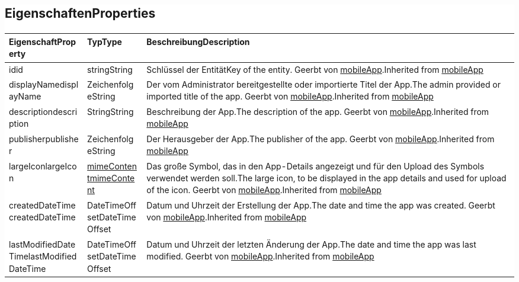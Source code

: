 ## <a name="properties"></a><span data-ttu-id="6fda8-127">Eigenschaften</span><span class="sxs-lookup"><span data-stu-id="6fda8-127">Properties</span></span>
|<span data-ttu-id="6fda8-128">Eigenschaft</span><span class="sxs-lookup"><span data-stu-id="6fda8-128">Property</span></span>|<span data-ttu-id="6fda8-129">Typ</span><span class="sxs-lookup"><span data-stu-id="6fda8-129">Type</span></span>|<span data-ttu-id="6fda8-130">Beschreibung</span><span class="sxs-lookup"><span data-stu-id="6fda8-130">Description</span></span>|
|:---|:---|:---|
|<span data-ttu-id="6fda8-131">id</span><span class="sxs-lookup"><span data-stu-id="6fda8-131">id</span></span>|<span data-ttu-id="6fda8-132">string</span><span class="sxs-lookup"><span data-stu-id="6fda8-132">String</span></span>|<span data-ttu-id="6fda8-133">Schlüssel der Entität</span><span class="sxs-lookup"><span data-stu-id="6fda8-133">Key of the entity.</span></span> <span data-ttu-id="6fda8-134">Geerbt von [mobileApp](../resources/intune-apps-mobileapp.md).</span><span class="sxs-lookup"><span data-stu-id="6fda8-134">Inherited from [mobileApp](../resources/intune-apps-mobileapp.md)</span></span>|
|<span data-ttu-id="6fda8-135">displayName</span><span class="sxs-lookup"><span data-stu-id="6fda8-135">displayName</span></span>|<span data-ttu-id="6fda8-136">Zeichenfolge</span><span class="sxs-lookup"><span data-stu-id="6fda8-136">String</span></span>|<span data-ttu-id="6fda8-137">Der vom Administrator bereitgestellte oder importierte Titel der App.</span><span class="sxs-lookup"><span data-stu-id="6fda8-137">The admin provided or imported title of the app.</span></span> <span data-ttu-id="6fda8-138">Geerbt von [mobileApp](../resources/intune-apps-mobileapp.md).</span><span class="sxs-lookup"><span data-stu-id="6fda8-138">Inherited from [mobileApp](../resources/intune-apps-mobileapp.md)</span></span>|
|<span data-ttu-id="6fda8-139">description</span><span class="sxs-lookup"><span data-stu-id="6fda8-139">description</span></span>|<span data-ttu-id="6fda8-140">String</span><span class="sxs-lookup"><span data-stu-id="6fda8-140">String</span></span>|<span data-ttu-id="6fda8-141">Beschreibung der App.</span><span class="sxs-lookup"><span data-stu-id="6fda8-141">The description of the app.</span></span> <span data-ttu-id="6fda8-142">Geerbt von [mobileApp](../resources/intune-apps-mobileapp.md).</span><span class="sxs-lookup"><span data-stu-id="6fda8-142">Inherited from [mobileApp](../resources/intune-apps-mobileapp.md)</span></span>|
|<span data-ttu-id="6fda8-143">publisher</span><span class="sxs-lookup"><span data-stu-id="6fda8-143">publisher</span></span>|<span data-ttu-id="6fda8-144">Zeichenfolge</span><span class="sxs-lookup"><span data-stu-id="6fda8-144">String</span></span>|<span data-ttu-id="6fda8-145">Der Herausgeber der App.</span><span class="sxs-lookup"><span data-stu-id="6fda8-145">The publisher of the app.</span></span> <span data-ttu-id="6fda8-146">Geerbt von [mobileApp](../resources/intune-apps-mobileapp.md).</span><span class="sxs-lookup"><span data-stu-id="6fda8-146">Inherited from [mobileApp](../resources/intune-apps-mobileapp.md)</span></span>|
|<span data-ttu-id="6fda8-147">largeIcon</span><span class="sxs-lookup"><span data-stu-id="6fda8-147">largeIcon</span></span>|[<span data-ttu-id="6fda8-148">mimeContent</span><span class="sxs-lookup"><span data-stu-id="6fda8-148">mimeContent</span></span>](../resources/intune-shared-mimecontent.md)|<span data-ttu-id="6fda8-149">Das große Symbol, das in den App-Details angezeigt und für den Upload des Symbols verwendet werden soll.</span><span class="sxs-lookup"><span data-stu-id="6fda8-149">The large icon, to be displayed in the app details and used for upload of the icon.</span></span> <span data-ttu-id="6fda8-150">Geerbt von [mobileApp](../resources/intune-apps-mobileapp.md).</span><span class="sxs-lookup"><span data-stu-id="6fda8-150">Inherited from [mobileApp](../resources/intune-apps-mobileapp.md)</span></span>|
|<span data-ttu-id="6fda8-151">createdDateTime</span><span class="sxs-lookup"><span data-stu-id="6fda8-151">createdDateTime</span></span>|<span data-ttu-id="6fda8-152">DateTimeOffset</span><span class="sxs-lookup"><span data-stu-id="6fda8-152">DateTimeOffset</span></span>|<span data-ttu-id="6fda8-153">Datum und Uhrzeit der Erstellung der App.</span><span class="sxs-lookup"><span data-stu-id="6fda8-153">The date and time the app was created.</span></span> <span data-ttu-id="6fda8-154">Geerbt von [mobileApp](../resources/intune-apps-mobileapp.md).</span><span class="sxs-lookup"><span data-stu-id="6fda8-154">Inherited from [mobileApp](../resources/intune-apps-mobileapp.md)</span></span>|
|<span data-ttu-id="6fda8-155">lastModifiedDateTime</span><span class="sxs-lookup"><span data-stu-id="6fda8-155">lastModifiedDateTime</span></span>|<span data-ttu-id="6fda8-156">DateTimeOffset</span><span class="sxs-lookup"><span data-stu-id="6fda8-156">DateTimeOffset</span></span>|<span data-ttu-id="6fda8-157">Datum und Uhrzeit der letzten Änderung der App.</span><span class="sxs-lookup"><span data-stu-id="6fda8-157">The date and time the app was last modified.</span></span> <span data-ttu-id="6fda8-158">Geerbt von [mobileApp](../resources/intune-apps-mobileapp.md).</span><span class="sxs-lookup"><span data-stu-id="6fda8-158">Inherited from [mobileApp](../resources/intune-apps-mobileapp.md)</span></span>|